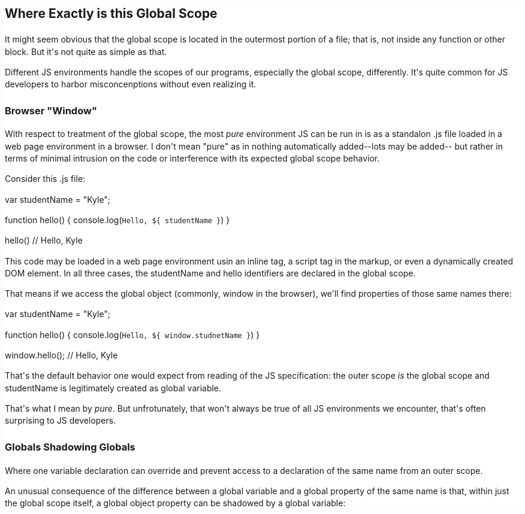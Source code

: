 ## Where Exactly is this Global Scope

It might seem obvious that the global scope is located in the outermost portion of a file; that is, not inside any function or other block. But it's not quite as simple as that.

Different JS environments handle the scopes of our programs, especially the global scope, differently. It's quite common for JS developers to harbor misconcenptions without even realizing it.

### Browser "Window"

With respect to treatment of the global scope, the most _pure_ environment JS can be run in is as a standalon .js file loaded in a web page environment in a browser. I don't mean "pure" as in nothing automatically added--lots may be added-- but rather in terms of minimal intrusion on the code or interference with its expected global scope behavior.

Consider this .js file:

var studentName = "Kyle";

function hello() {
console.log(`Hello, ${ studentName }`)
}

hello()
// Hello, Kyle

This code may be loaded in a web page environment usin an inline <script></script> tag, a <script src=..></script> script tag in the markup, or even a dynamically created <script></script> DOM element. In all three cases, the studentName and hello identifiers are declared in the global scope.

That means if we access the global object (commonly, window in the browser), we'll find properties of those same names there:

var studentName = "Kyle";

function hello() {
console.log(`Hello, ${ window.studnetName }`)
}

window.hello();
// Hello, Kyle

That's the default behavior one would expect from reading of the JS specification: the outer scope _is_ the global scope and studentName is legitimately created as global variable.

That's what I mean by _pure_. But unfrotunately, that won't always be true of all JS environments we encounter, that's often surprising to JS developers.

### Globals Shadowing Globals

Where one variable declaration can override and prevent access to a declaration of the same name from an outer scope.

An unusual consequence of the difference between a global variable and a global property of the same name is that, within just the global scope itself, a global object property can be shadowed by a global variable:
